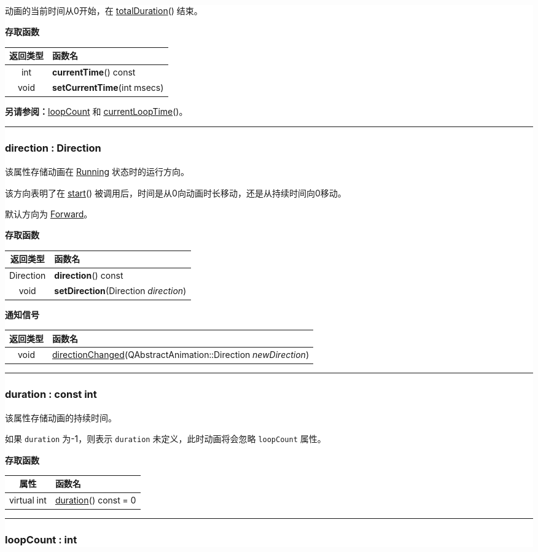 动画的当前时间从0开始，在 [totalDuration](#int-qabstractanimationtotalduration-const)() 结束。

**存取函数**

| 返回类型 | 函数名                        |
| :------: | :---------------------------- |
|   int    | **currentTime**() const       |
|   void   | **setCurrentTime**(int msecs) |

 **另请参阅：**[loopCount](#loopcount--int) 和 [currentLoopTime](int-qabstractanimationcurrentlooptime-const)()。


----------

### direction : Direction

该属性存储动画在 [Running](#enum-qabstractanimationstate) 状态时的运行方向。

该方向表明了在 [start](#slot-void-qabstractanimationstartqabstractanimationdeletionpolicy-policy--keepwhenstopped)() 被调用后，时间是从0向动画时长移动，还是从持续时间向0移动。

默认方向为 [Forward](#enum-qabstractanimationdirection)。

**存取函数**

| 返回类型 | 函数名|
| :------: |:------|
|Direction | **direction**() const |
|void | **setDirection**(Direction *direction*) |

**通知信号**

| 返回类型 | 函数名|
| :------: |:------|
|void | [directionChanged](#signal-void-qabstractanimationdirectionchangedqabstractanimationdirection-newdirection)(QAbstractAnimation::Direction *newDirection*) |


----------

### duration : const int

该属性存储动画的持续时间。

如果 `duration` 为-1，则表示 `duration` 未定义，此时动画将会忽略 `loopCount` 属性。

**存取函数**

| 属性| 函数名|
| :------: |:------|
|virtual int | [duration](#pure-virtual-int-qabstractanimationduration-const)() const = 0 |


----------
### loopCount : int
